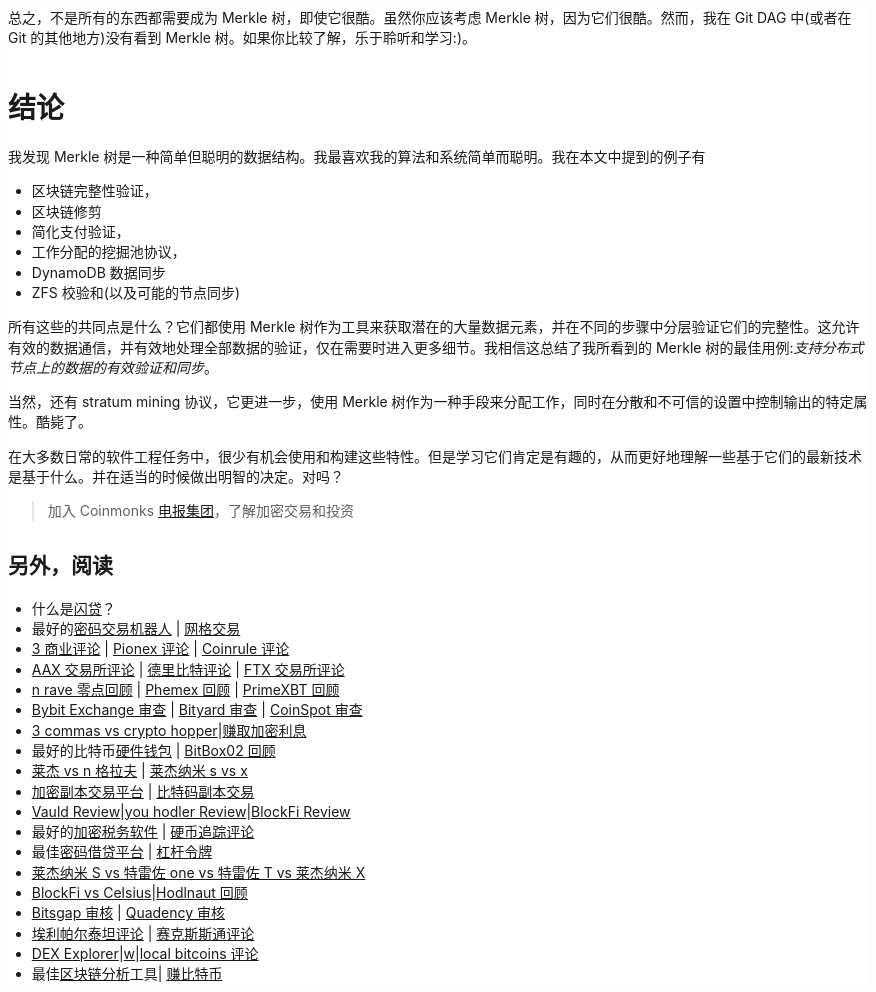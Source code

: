 总之，不是所有的东西都需要成为 Merkle 树，即使它很酷。虽然你应该考虑 Merkle 树，因为它们很酷。然而，我在 Git DAG 中(或者在 Git 的其他地方)没有看到 Merkle 树。如果你比较了解，乐于聆听和学习:)。

# 结论

我发现 Merkle 树是一种简单但聪明的数据结构。我最喜欢我的算法和系统简单而聪明。我在本文中提到的例子有

*   区块链完整性验证，
*   区块链修剪
*   简化支付验证，
*   工作分配的挖掘池协议，
*   DynamoDB 数据同步
*   ZFS 校验和(以及可能的节点同步)

所有这些的共同点是什么？它们都使用 Merkle 树作为工具来获取潜在的大量数据元素，并在不同的步骤中分层验证它们的完整性。这允许有效的数据通信，并有效地处理全部数据的验证，仅在需要时进入更多细节。我相信这总结了我所看到的 Merkle 树的最佳用例:*支持分布式节点上的数据的有效验证和同步*。

当然，还有 stratum mining 协议，它更进一步，使用 Merkle 树作为一种手段来分配工作，同时在分散和不可信的设置中控制输出的特定属性。酷毙了。

在大多数日常的软件工程任务中，很少有机会使用和构建这些特性。但是学习它们肯定是有趣的，从而更好地理解一些基于它们的最新技术是基于什么。并在适当的时候做出明智的决定。对吗？

> 加入 Coinmonks [电报集团](https://t.me/joinchat/EPmjKpNYwRMsBI4p)，了解加密交易和投资

## 另外，阅读

*   什么是[闪贷](https://blog.coincodecap.com/what-are-flash-loans-on-ethereum)？
*   最好的[密码交易机器人](/coinmonks/crypto-trading-bot-c2ffce8acb2a) | [网格交易](https://blog.coincodecap.com/grid-trading)
*   [3 商业评论](/coinmonks/3commas-review-an-excellent-crypto-trading-bot-2020-1313a58bec92) | [Pionex 评论](/coinmonks/pionex-review-exchange-with-crypto-trading-bot-1e459d0191ea) | [Coinrule 评论](https://blog.coincodecap.com/coinrule-review-a-perfect-trading-bot)
*   [AAX 交易所评论](/coinmonks/aax-exchange-review-2021-67c5ea09330c) | [德里比特评论](/coinmonks/deribit-review-options-fees-apis-and-testnet-2ca16c4bbdb2) | [FTX 交易所评论](/coinmonks/ftx-crypto-exchange-review-53664ac1198f)
*   [n rave 零点回顾](/coinmonks/ngrave-zero-review-c465cf8307fc) | [Phemex 回顾](/coinmonks/phemex-review-4cfba0b49e28) | [PrimeXBT 回顾](/coinmonks/primexbt-review-88e0815be858)
*   [Bybit Exchange 审查](/coinmonks/bybit-exchange-review-dbd570019b71) | [Bityard 审查](https://blog.coincodecap.com/bityard-reivew) | [CoinSpot 审查](https://blog.coincodecap.com/coinspot-review)
*   [3 commas vs crypto hopper](/coinmonks/3commas-vs-pionex-vs-cryptohopper-best-crypto-bot-6a98d2baa203)|[赚取加密利息](/coinmonks/earn-crypto-interest-b10b810fdda3)
*   最好的比特币[硬件钱包](/coinmonks/the-best-cryptocurrency-hardware-wallets-of-2020-e28b1c124069?source=friends_link&sk=324dd9ff8556ab578d71e7ad7658ad7c) | [BitBox02 回顾](/coinmonks/bitbox02-review-your-swiss-bitcoin-hardware-wallet-c36c88fff29)
*   [莱杰 vs n 格拉夫](https://blog.coincodecap.com/ngrave-vs-ledger) | [莱杰纳米 s vs x](https://blog.coincodecap.com/ledger-nano-s-vs-x)
*   [加密副本交易平台](/coinmonks/top-10-crypto-copy-trading-platforms-for-beginners-d0c37c7d698c) | [比特码副本交易](https://blog.coincodecap.com/bityard-copy-trading)
*   [Vauld Review](https://blog.coincodecap.com/vauld-review)|[you hodler Review](/coinmonks/youhodler-4-easy-ways-to-make-money-98969b9689f2)|[BlockFi Review](/coinmonks/blockfi-review-53096053c097)
*   最好的[加密税务软件](/coinmonks/best-crypto-tax-tool-for-my-money-72d4b430816b) | [硬币追踪评论](/coinmonks/cointracking-review-a-reliable-cryptocurrency-tax-software-5114e3eb5737)
*   最佳[密码借贷平台](/coinmonks/top-5-crypto-lending-platforms-in-2020-that-you-need-to-know-a1b675cec3fa) | [杠杆令牌](/coinmonks/leveraged-token-3f5257808b22)
*   [莱杰纳米 S vs 特雷佐 one vs 特雷佐 T vs 莱杰纳米 X](https://blog.coincodecap.com/ledger-nano-s-vs-trezor-one-ledger-nano-x-trezor-t)
*   [BlockFi vs Celsius](/coinmonks/blockfi-vs-celsius-vs-hodlnaut-8a1cc8c26630)|[Hodlnaut 回顾](https://blog.coincodecap.com/hodlnaut-review)
*   [Bitsgap 审核](/coinmonks/bitsgap-review-a-crypto-trading-bot-that-makes-easy-money-a5d88a336df2) | [Quadency 审核](/coinmonks/quadency-review-a-crypto-trading-automation-platform-3068eaa374e1)
*   [埃利帕尔泰坦评论](/coinmonks/ellipal-titan-review-85e9071dd029) | [赛克斯斯通评论](https://blog.coincodecap.com/secux-stone-hardware-wallet-review)
*   [DEX Explorer](https://explorer.bitquery.io/ethereum/dex)|[w](https://explorer.bitquery.io/graphql)|[local bitcoins 评论](https://blog.coincodecap.com/localbitcoins-review)
*   最佳[区块链分析](https://bitquery.io/blog/best-blockchain-analysis-tools-and-software)工具| [赚比特币](https://blog.coincodecap.com/earn-bitcoin)